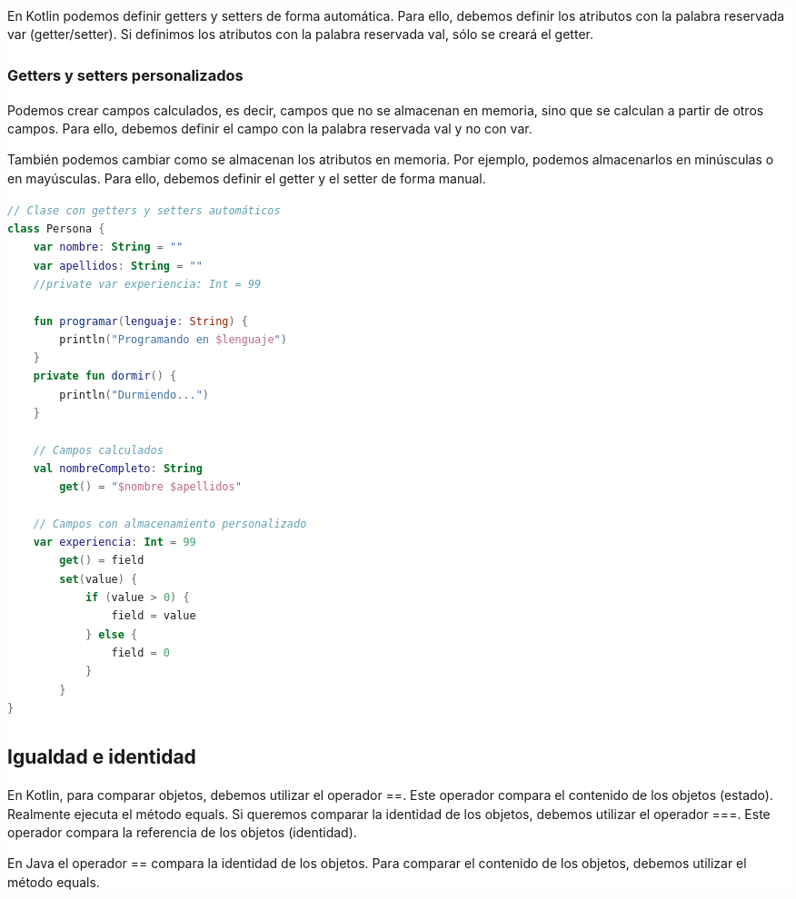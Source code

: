 En Kotlin podemos definir getters y setters de forma automática. Para ello, debemos definir los atributos con la palabra reservada var (getter/setter). Si definimos los atributos con la palabra reservada val, sólo se creará el getter.

### Getters y setters personalizados

Podemos crear campos calculados, es decir, campos que no se almacenan en memoria, sino que se calculan a partir de otros campos. Para ello, debemos definir el campo con la palabra reservada val y no con var.

También podemos cambiar como se almacenan los atributos en memoria. Por ejemplo, podemos almacenarlos en minúsculas o en mayúsculas. Para ello, debemos definir el getter y el setter de forma manual.

```kotlin
// Clase con getters y setters automáticos
class Persona {
    var nombre: String = ""
    var apellidos: String = ""
    //private var experiencia: Int = 99

    fun programar(lenguaje: String) {
        println("Programando en $lenguaje")
    }
    private fun dormir() {
        println("Durmiendo...")
    }
    
    // Campos calculados
    val nombreCompleto: String
        get() = "$nombre $apellidos"

    // Campos con almacenamiento personalizado
    var experiencia: Int = 99
        get() = field
        set(value) {
            if (value > 0) {
                field = value
            } else {
                field = 0
            }
        }
}
```

## Igualdad e identidad
En Kotlin, para comparar objetos, debemos utilizar el operador ==. Este operador compara el contenido de los objetos (estado). Realmente ejecuta el método equals. Si queremos comparar la identidad de los objetos, debemos utilizar el operador ===. Este operador compara la referencia de los objetos (identidad).

En Java el operador == compara la identidad de los objetos. Para comparar el contenido de los objetos, debemos utilizar el método equals.
